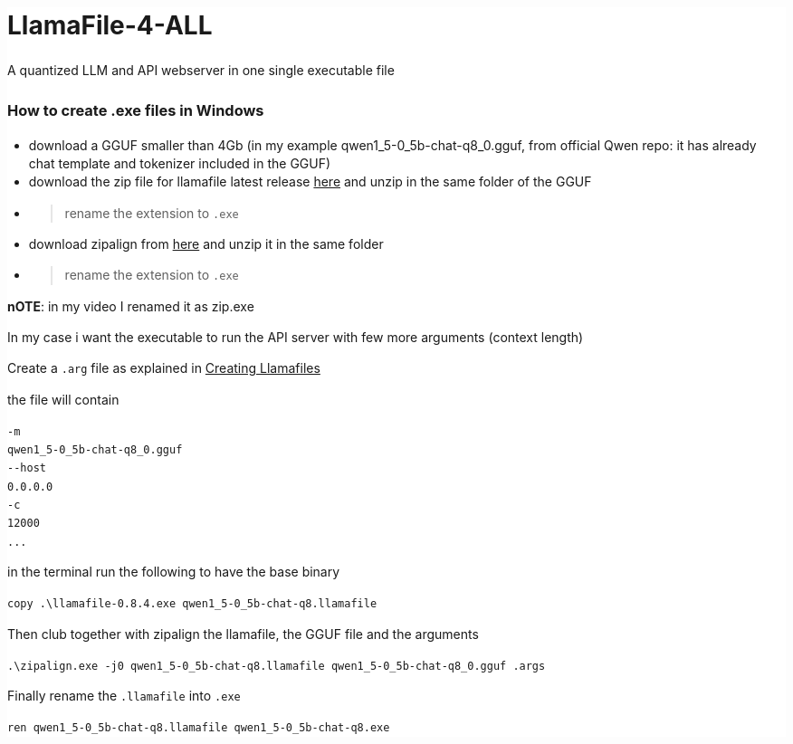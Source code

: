 # LlamaFile-4-ALL
A quantized LLM and API webserver in one single executable file


### How to create .exe files in Windows

- download a GGUF smaller than 4Gb (in my example qwen1_5-0_5b-chat-q8_0.gguf, from official Qwen repo: it has already chat template and tokenizer included in the GGUF)
- download the zip file for llamafile latest release [here](https://github.com/Mozilla-Ocho/llamafile/releases/download/0.8.4/llamafile-0.8.4.zip) and unzip in the same folder of the GGUF
- > rename the extension to `.exe`
- download zipalign from [here](https://github.com/Mozilla-Ocho/llamafile/releases/download/0.8.4/zipalign-0.8.4) and unzip it in the same folder
- > rename the extension to `.exe`

**nOTE**: in my video I renamed it as zip.exe

In my case i want the executable to run the API server with few more arguments (context length)

Create a `.arg` file as explained in [Creating Llamafiles](https://github.com/Mozilla-Ocho/llamafile#creating-llamafiles)

the file will contain
```
-m
qwen1_5-0_5b-chat-q8_0.gguf
--host
0.0.0.0
-c
12000
...
```

in the terminal run the following to have the base binary
```
copy .\llamafile-0.8.4.exe qwen1_5-0_5b-chat-q8.llamafile
```

Then club together with zipalign the llamafile, the GGUF file and the arguments
```
.\zipalign.exe -j0 qwen1_5-0_5b-chat-q8.llamafile qwen1_5-0_5b-chat-q8_0.gguf .args
```

Finally rename the `.llamafile` into `.exe`
```
ren qwen1_5-0_5b-chat-q8.llamafile qwen1_5-0_5b-chat-q8.exe
```

